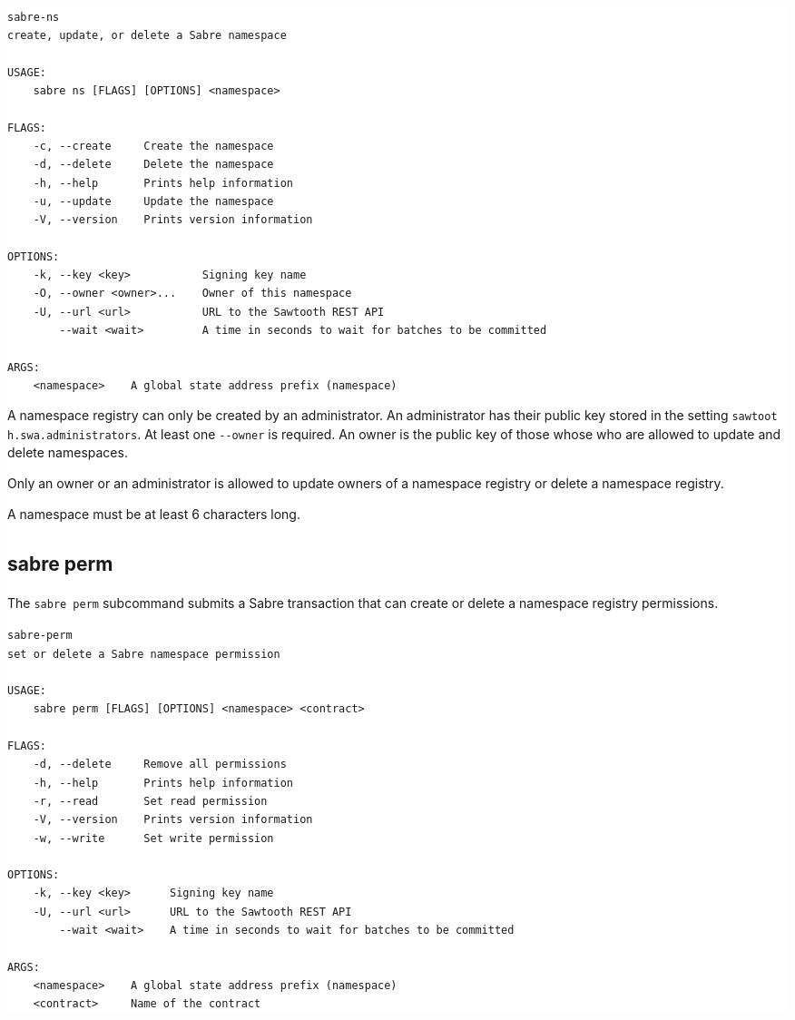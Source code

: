 ```
sabre-ns
create, update, or delete a Sabre namespace

USAGE:
    sabre ns [FLAGS] [OPTIONS] <namespace>

FLAGS:
    -c, --create     Create the namespace
    -d, --delete     Delete the namespace
    -h, --help       Prints help information
    -u, --update     Update the namespace
    -V, --version    Prints version information

OPTIONS:
    -k, --key <key>           Signing key name
    -O, --owner <owner>...    Owner of this namespace
    -U, --url <url>           URL to the Sawtooth REST API
        --wait <wait>         A time in seconds to wait for batches to be committed

ARGS:
    <namespace>    A global state address prefix (namespace)
```

A namespace registry can only be created by an administrator. An
administrator has their public key stored in the setting
`sawtooth.swa.administrators`. At least one `--owner` is required. An
owner is the public key of those whose who are allowed to update and
delete namespaces.

Only an owner or an administrator is allowed to update owners of a
namespace registry or delete a namespace registry.

A namespace must be at least 6 characters long.

## sabre perm

The `sabre perm` subcommand submits a Sabre transaction that can create
or delete a namespace registry permissions.

```
sabre-perm
set or delete a Sabre namespace permission

USAGE:
    sabre perm [FLAGS] [OPTIONS] <namespace> <contract>

FLAGS:
    -d, --delete     Remove all permissions
    -h, --help       Prints help information
    -r, --read       Set read permission
    -V, --version    Prints version information
    -w, --write      Set write permission

OPTIONS:
    -k, --key <key>      Signing key name
    -U, --url <url>      URL to the Sawtooth REST API
        --wait <wait>    A time in seconds to wait for batches to be committed

ARGS:
    <namespace>    A global state address prefix (namespace)
    <contract>     Name of the contract
```
